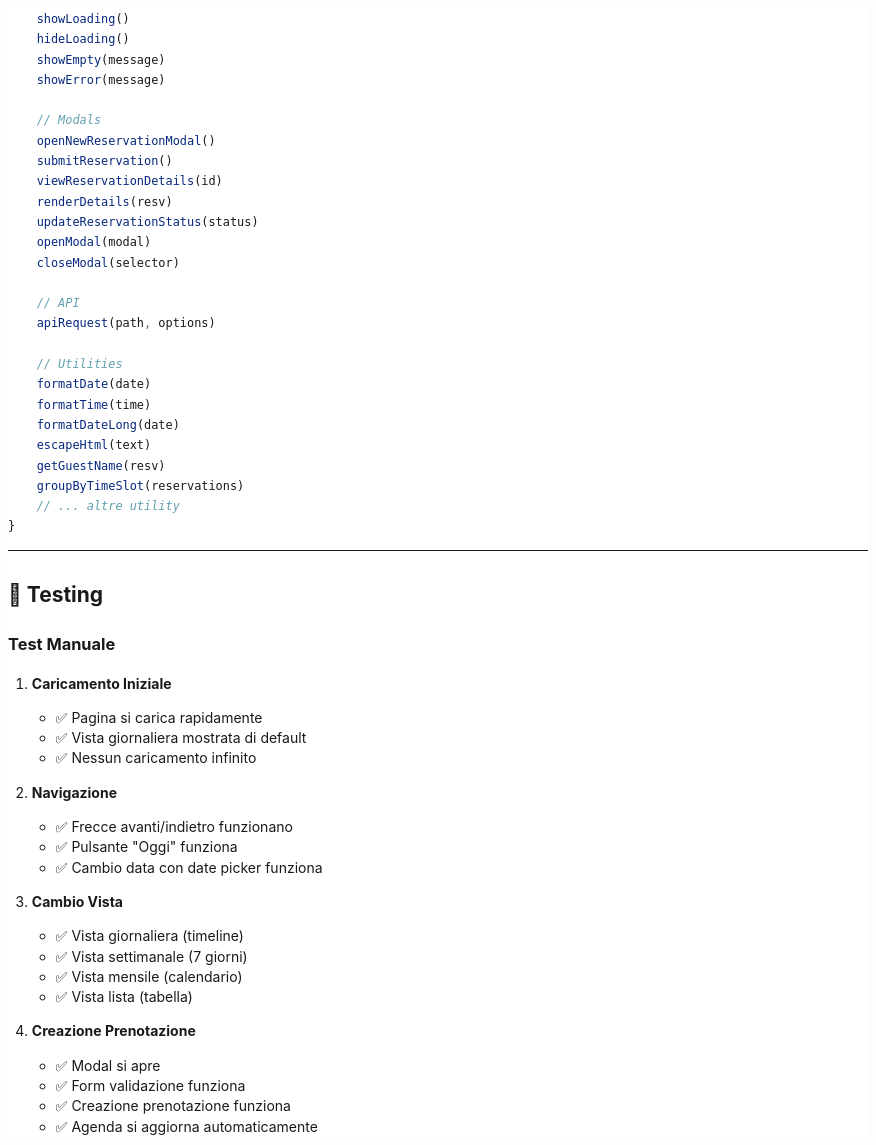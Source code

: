 ```javascript
    showLoading()
    hideLoading()
    showEmpty(message)
    showError(message)
    
    // Modals
    openNewReservationModal()
    submitReservation()
    viewReservationDetails(id)
    renderDetails(resv)
    updateReservationStatus(status)
    openModal(modal)
    closeModal(selector)
    
    // API
    apiRequest(path, options)
    
    // Utilities
    formatDate(date)
    formatTime(time)
    formatDateLong(date)
    escapeHtml(text)
    getGuestName(resv)
    groupByTimeSlot(reservations)
    // ... altre utility
}
```

---

## 🧪 Testing

### Test Manuale

1. **Caricamento Iniziale**
   - ✅ Pagina si carica rapidamente
   - ✅ Vista giornaliera mostrata di default
   - ✅ Nessun caricamento infinito

2. **Navigazione**
   - ✅ Frecce avanti/indietro funzionano
   - ✅ Pulsante "Oggi" funziona
   - ✅ Cambio data con date picker funziona

3. **Cambio Vista**
   - ✅ Vista giornaliera (timeline)
   - ✅ Vista settimanale (7 giorni)
   - ✅ Vista mensile (calendario)
   - ✅ Vista lista (tabella)

4. **Creazione Prenotazione**
   - ✅ Modal si apre
   - ✅ Form validazione funziona
   - ✅ Creazione prenotazione funziona
   - ✅ Agenda si aggiorna automaticamente
